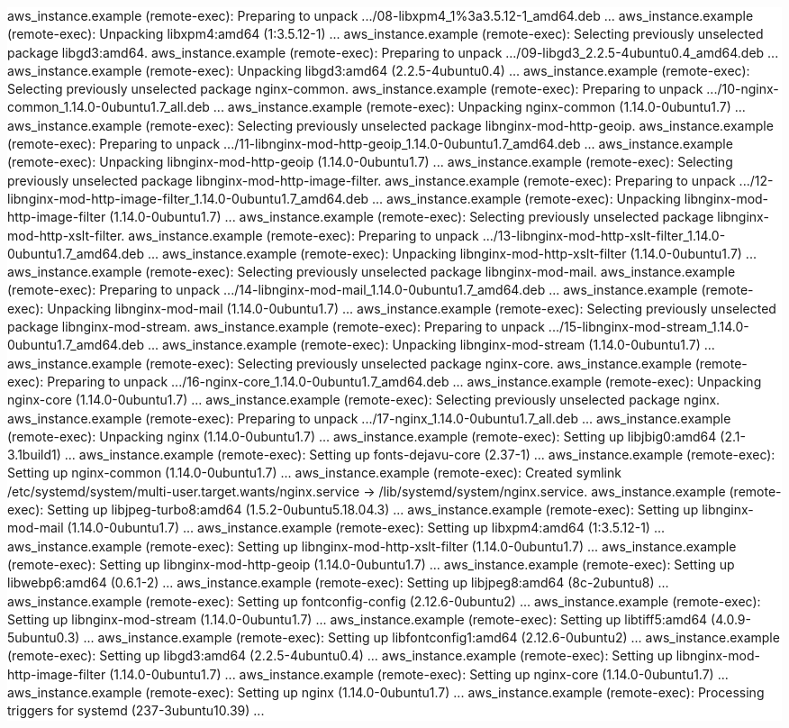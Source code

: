 aws_instance.example (remote-exec): Preparing to unpack .../08-libxpm4_1%3a3.5.12-1_amd64.deb ...
aws_instance.example (remote-exec): Unpacking libxpm4:amd64 (1:3.5.12-1) ...
aws_instance.example (remote-exec): Selecting previously unselected package libgd3:amd64.
aws_instance.example (remote-exec): Preparing to unpack .../09-libgd3_2.2.5-4ubuntu0.4_amd64.deb ...
aws_instance.example (remote-exec): Unpacking libgd3:amd64 (2.2.5-4ubuntu0.4) ...
aws_instance.example (remote-exec): Selecting previously unselected package nginx-common.
aws_instance.example (remote-exec): Preparing to unpack .../10-nginx-common_1.14.0-0ubuntu1.7_all.deb ...
aws_instance.example (remote-exec): Unpacking nginx-common (1.14.0-0ubuntu1.7) ...
aws_instance.example (remote-exec): Selecting previously unselected package libnginx-mod-http-geoip.
aws_instance.example (remote-exec): Preparing to unpack .../11-libnginx-mod-http-geoip_1.14.0-0ubuntu1.7_amd64.deb ...
aws_instance.example (remote-exec): Unpacking libnginx-mod-http-geoip (1.14.0-0ubuntu1.7) ...
aws_instance.example (remote-exec): Selecting previously unselected package libnginx-mod-http-image-filter.
aws_instance.example (remote-exec): Preparing to unpack .../12-libnginx-mod-http-image-filter_1.14.0-0ubuntu1.7_amd64.deb ...
aws_instance.example (remote-exec): Unpacking libnginx-mod-http-image-filter (1.14.0-0ubuntu1.7) ...
aws_instance.example (remote-exec): Selecting previously unselected package libnginx-mod-http-xslt-filter.
aws_instance.example (remote-exec): Preparing to unpack .../13-libnginx-mod-http-xslt-filter_1.14.0-0ubuntu1.7_amd64.deb ...
aws_instance.example (remote-exec): Unpacking libnginx-mod-http-xslt-filter (1.14.0-0ubuntu1.7) ...
aws_instance.example (remote-exec): Selecting previously unselected package libnginx-mod-mail.
aws_instance.example (remote-exec): Preparing to unpack .../14-libnginx-mod-mail_1.14.0-0ubuntu1.7_amd64.deb ...
aws_instance.example (remote-exec): Unpacking libnginx-mod-mail (1.14.0-0ubuntu1.7) ...
aws_instance.example (remote-exec): Selecting previously unselected package libnginx-mod-stream.
aws_instance.example (remote-exec): Preparing to unpack .../15-libnginx-mod-stream_1.14.0-0ubuntu1.7_amd64.deb ...
aws_instance.example (remote-exec): Unpacking libnginx-mod-stream (1.14.0-0ubuntu1.7) ...
aws_instance.example (remote-exec): Selecting previously unselected package nginx-core.
aws_instance.example (remote-exec): Preparing to unpack .../16-nginx-core_1.14.0-0ubuntu1.7_amd64.deb ...
aws_instance.example (remote-exec): Unpacking nginx-core (1.14.0-0ubuntu1.7) ...
aws_instance.example (remote-exec): Selecting previously unselected package nginx.
aws_instance.example (remote-exec): Preparing to unpack .../17-nginx_1.14.0-0ubuntu1.7_all.deb ...
aws_instance.example (remote-exec): Unpacking nginx (1.14.0-0ubuntu1.7) ...
aws_instance.example (remote-exec): Setting up libjbig0:amd64 (2.1-3.1build1) ...
aws_instance.example (remote-exec): Setting up fonts-dejavu-core (2.37-1) ...
aws_instance.example (remote-exec): Setting up nginx-common (1.14.0-0ubuntu1.7) ...
aws_instance.example (remote-exec): Created symlink /etc/systemd/system/multi-user.target.wants/nginx.service → /lib/systemd/system/nginx.service.
aws_instance.example (remote-exec): Setting up libjpeg-turbo8:amd64 (1.5.2-0ubuntu5.18.04.3) ...
aws_instance.example (remote-exec): Setting up libnginx-mod-mail (1.14.0-0ubuntu1.7) ...
aws_instance.example (remote-exec): Setting up libxpm4:amd64 (1:3.5.12-1) ...
aws_instance.example (remote-exec): Setting up libnginx-mod-http-xslt-filter (1.14.0-0ubuntu1.7) ...
aws_instance.example (remote-exec): Setting up libnginx-mod-http-geoip (1.14.0-0ubuntu1.7) ...
aws_instance.example (remote-exec): Setting up libwebp6:amd64 (0.6.1-2) ...
aws_instance.example (remote-exec): Setting up libjpeg8:amd64 (8c-2ubuntu8) ...
aws_instance.example (remote-exec): Setting up fontconfig-config (2.12.6-0ubuntu2) ...
aws_instance.example (remote-exec): Setting up libnginx-mod-stream (1.14.0-0ubuntu1.7) ...
aws_instance.example (remote-exec): Setting up libtiff5:amd64 (4.0.9-5ubuntu0.3) ...
aws_instance.example (remote-exec): Setting up libfontconfig1:amd64 (2.12.6-0ubuntu2) ...
aws_instance.example (remote-exec): Setting up libgd3:amd64 (2.2.5-4ubuntu0.4) ...
aws_instance.example (remote-exec): Setting up libnginx-mod-http-image-filter (1.14.0-0ubuntu1.7) ...
aws_instance.example (remote-exec): Setting up nginx-core (1.14.0-0ubuntu1.7) ...
aws_instance.example (remote-exec): Setting up nginx (1.14.0-0ubuntu1.7) ...
aws_instance.example (remote-exec): Processing triggers for systemd (237-3ubuntu10.39) ...